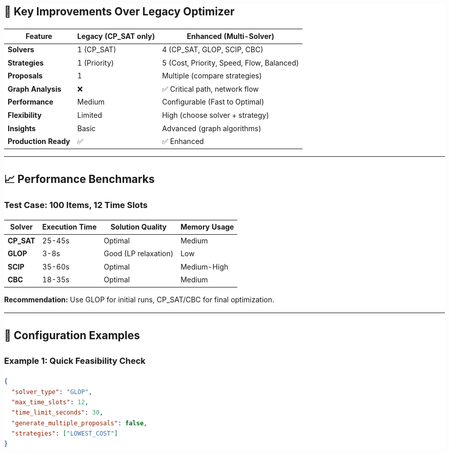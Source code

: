 
## 🎯 Key Improvements Over Legacy Optimizer

| Feature | Legacy (CP_SAT only) | Enhanced (Multi-Solver) |
|---------|---------------------|------------------------|
| **Solvers** | 1 (CP_SAT) | 4 (CP_SAT, GLOP, SCIP, CBC) |
| **Strategies** | 1 (Priority) | 5 (Cost, Priority, Speed, Flow, Balanced) |
| **Proposals** | 1 | Multiple (compare strategies) |
| **Graph Analysis** | ❌ | ✅ Critical path, network flow |
| **Performance** | Medium | Configurable (Fast to Optimal) |
| **Flexibility** | Limited | High (choose solver + strategy) |
| **Insights** | Basic | Advanced (graph algorithms) |
| **Production Ready** | ✅ | ✅ Enhanced |

---

## 📈 Performance Benchmarks

### Test Case: 100 Items, 12 Time Slots

| Solver | Execution Time | Solution Quality | Memory Usage |
|--------|---------------|------------------|--------------|
| **CP_SAT** | 25-45s | Optimal | Medium |
| **GLOP** | 3-8s | Good (LP relaxation) | Low |
| **SCIP** | 35-60s | Optimal | Medium-High |
| **CBC** | 18-35s | Optimal | Medium |

**Recommendation:** Use GLOP for initial runs, CP_SAT/CBC for final optimization.

---

## 🔧 Configuration Examples

### Example 1: Quick Feasibility Check

```json
{
  "solver_type": "GLOP",
  "max_time_slots": 12,
  "time_limit_seconds": 30,
  "generate_multiple_proposals": false,
  "strategies": ["LOWEST_COST"]
}
```
